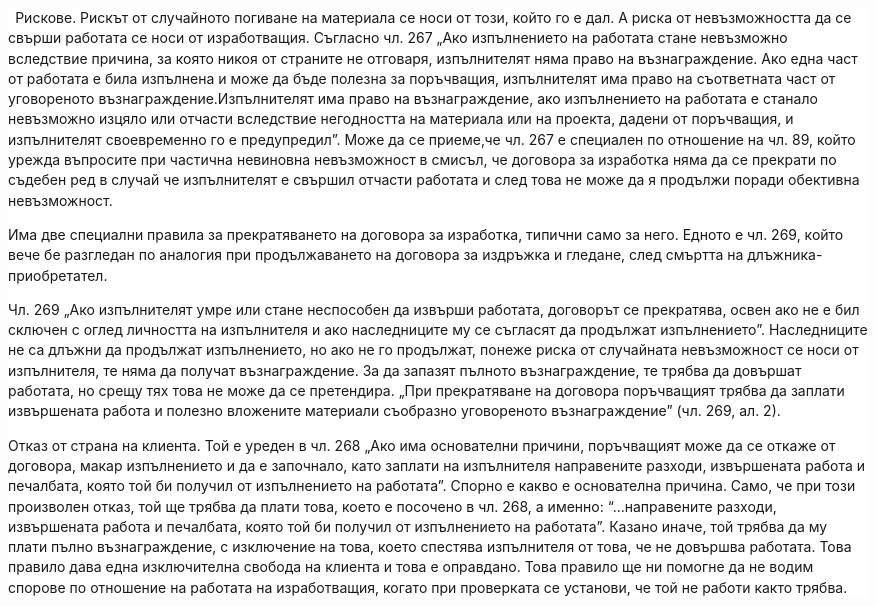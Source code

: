 ` `Рискове. Рискът от случайното погиване на материала се носи от този, който го е дал. А риска от невъзможността да се свърши работата се носи от изработващия. Съгласно чл. 267 „Ако изпълнението на работата стане невъзможно вследствие причина, за която никоя от страните не отговаря, изпълнителят няма право на възнаграждение. Ако една част от работата е била изпълнена и може да бъде полезна за поръчващия, изпълнителят има право на съответната част от уговореното възнаграждение.Изпълнителят има право на възнаграждение, ако изпълнението на работата е станало невъзможно изцяло или отчасти вследствие негодността на материала или на проекта, дадени от поръчващия, и изпълнителят своевременно го е предупредил”. Може да се приеме,че чл. 267 е специален по отношение на чл. 89, който урежда въпросите при частична невиновна невъзможност в смисъл, че договора за изработка няма да се прекрати по съдебен ред в случай че изпълнителят е свършил отчасти работата и след това не може да я продължи поради обективна невъзможност.

Има две специални правила за прекратяването на договора за изработка, типични само за него. Едното е чл. 269, който вече бе разгледан по аналогия при продължаването на договора за издръжка и гледане, след смъртта на длъжника-приобретател.

Чл. 269 „Ако изпълнителят умре или стане неспособен да извърши работата, договорът се прекратява, освен ако не е бил сключен с оглед личността на изпълнителя и ако наследниците му се съгласят да продължат изпълнението”. Наследниците не са длъжни да продължат изпълнението, но ако не го продължат, понеже риска от случайната невъзможност се носи от изпълнителя, те няма да получат възнаграждение. За да запазят пълното възнаграждение, те трябва да довършат работата, но срещу тях това не може да се претендира. „При прекратяване на договора поръчващият трябва да заплати извършената работа и полезно вложените материали съобразно уговореното възнаграждение” (чл. 269, ал. 2).

Отказ от страна на клиента. Той е уреден в чл. 268 „Ако има основателни причини, поръчващият може да се откаже от договора, макар изпълнението и да е започнало, като заплати на изпълнителя направените разходи, извършената работа и печалбата, която той би получил от изпълнението на работата”. Спорно е какво е  основателна причина. Само, че при този произволен отказ, той ще трябва да плати това, което е посочено в чл. 268, а именно: “…направените разходи, извършената работа и печалбата, която той би получил от изпълнението на работата”. Казано иначе, той трябва да му плати пълно възнаграждение, с изключение на това, което спестява изпълнителя от това, че не довършва  работата. Това правило дава една изключителна свобода на клиента и това е оправдано. Това правило ще ни помогне да не водим спорове по отношение на работата на изработващия, когато при проверката се установи, че той не работи както трябва.


